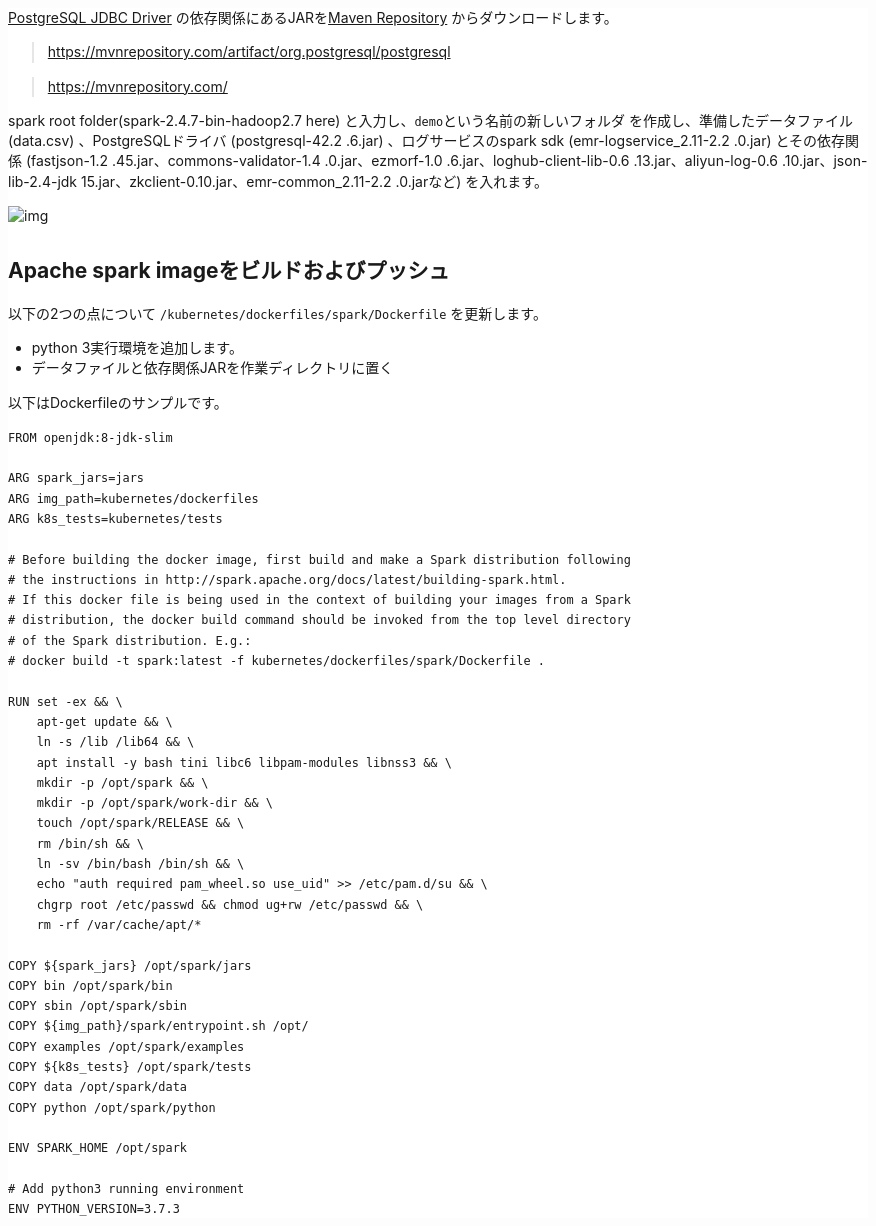 [PostgreSQL JDBC Driver](https://mvnrepository.com/artifact/org.postgresql/postgresql) の依存関係にあるJARを[Maven Repository](https://mvnrepository.com/) からダウンロードします。    

> https://mvnrepository.com/artifact/org.postgresql/postgresql

> https://mvnrepository.com/




spark root folder(spark-2.4.7-bin-hadoop2.7 here) と入力し、`demo`という名前の新しいフォルダ を作成し、準備したデータファイル (data.csv) 、PostgreSQLドライバ (postgresql-42.2 .6.jar) 、ログサービスのspark sdk (emr-logservice_2.11-2.2 .0.jar) とその依存関係 (fastjson-1.2 .45.jar、commons-validator-1.4 .0.jar、ezmorf-1.0 .6.jar、loghub-client-lib-0.6 .13.jar、aliyun-log-0.6 .10.jar、json-lib-2.4-jdk 15.jar、zkclient-0.10.jar、emr-common_2.11-2.2 .0.jarなど) を入れます。     

![img](https://raw.githubusercontent.com/sbcloud/help/master/content/usecase-Hologres/Hologres_images_26006613798077100/20210909084417.png "img")


## Apache spark imageをビルドおよびプッシュ

以下の2つの点について `/kubernetes/dockerfiles/spark/Dockerfile` を更新します。     
- python 3実行環境を追加します。     
- データファイルと依存関係JARを作業ディレクトリに置く     

以下はDockerfileのサンプルです。

```
FROM openjdk:8-jdk-slim

ARG spark_jars=jars
ARG img_path=kubernetes/dockerfiles
ARG k8s_tests=kubernetes/tests

# Before building the docker image, first build and make a Spark distribution following
# the instructions in http://spark.apache.org/docs/latest/building-spark.html.
# If this docker file is being used in the context of building your images from a Spark
# distribution, the docker build command should be invoked from the top level directory
# of the Spark distribution. E.g.:
# docker build -t spark:latest -f kubernetes/dockerfiles/spark/Dockerfile .

RUN set -ex && \
    apt-get update && \
    ln -s /lib /lib64 && \
    apt install -y bash tini libc6 libpam-modules libnss3 && \
    mkdir -p /opt/spark && \
    mkdir -p /opt/spark/work-dir && \
    touch /opt/spark/RELEASE && \
    rm /bin/sh && \
    ln -sv /bin/bash /bin/sh && \
    echo "auth required pam_wheel.so use_uid" >> /etc/pam.d/su && \
    chgrp root /etc/passwd && chmod ug+rw /etc/passwd && \
    rm -rf /var/cache/apt/*

COPY ${spark_jars} /opt/spark/jars
COPY bin /opt/spark/bin
COPY sbin /opt/spark/sbin
COPY ${img_path}/spark/entrypoint.sh /opt/
COPY examples /opt/spark/examples
COPY ${k8s_tests} /opt/spark/tests
COPY data /opt/spark/data
COPY python /opt/spark/python

ENV SPARK_HOME /opt/spark

# Add python3 running environment
ENV PYTHON_VERSION=3.7.3
```